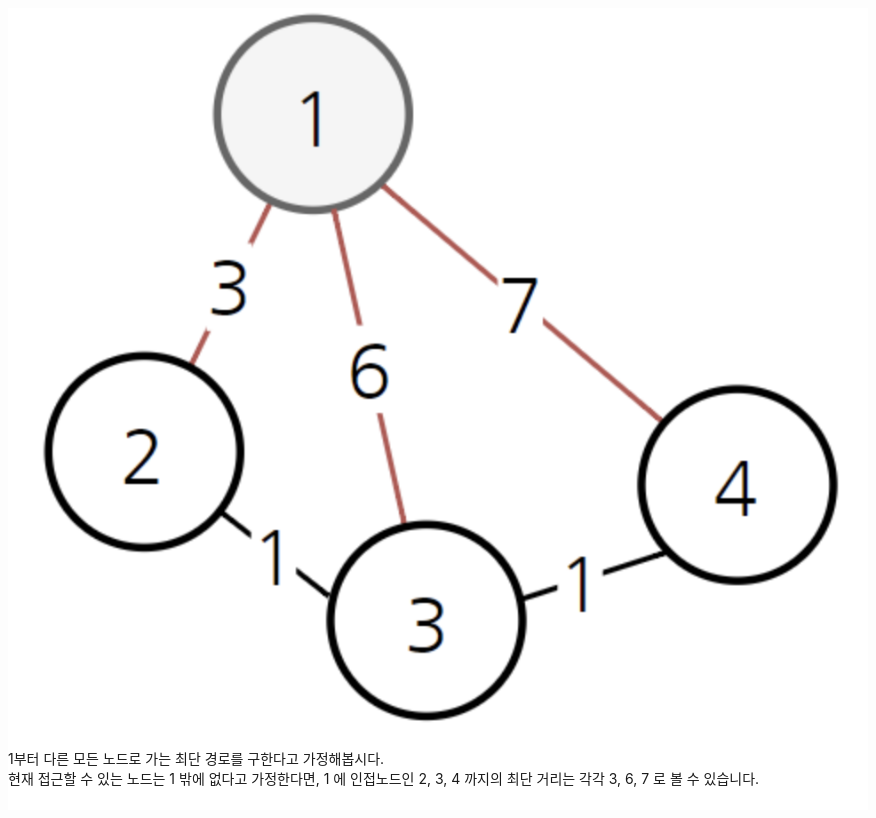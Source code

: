 ![png](/assets/img/Jin/python_data_structure/dij1.png)

1부터 다른 모든 노드로 가는 최단 경로를 구한다고 가정해봅시다.
<br>
현재 접근할 수 있는 노드는 1 밖에 없다고 가정한다면, 1 에 인접노드인 2, 3, 4 까지의 최단 거리는 각각 3, 6, 7 로 볼 수 있습니다.
<br>
<br>
